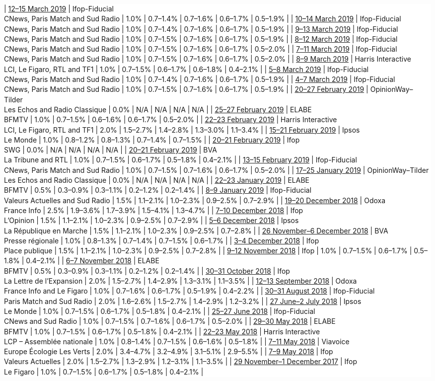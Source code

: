 | [12–15 March 2019](2019-03-15-Ifop-Fiducial.html) | Ifop-Fiducial <br> CNews, Paris Match and Sud Radio | 1.0% | 0.7–1.4% | 0.7–1.6% | 0.6–1.7% | 0.5–1.9% |
| [10–14 March 2019](2019-03-14-Ifop-Fiducial.html) | Ifop-Fiducial <br> CNews, Paris Match and Sud Radio | 1.0% | 0.7–1.4% | 0.7–1.6% | 0.6–1.7% | 0.5–1.9% |
| [9–13 March 2019](2019-03-13-Ifop-Fiducial.html) | Ifop-Fiducial <br> CNews, Paris Match and Sud Radio | 1.0% | 0.7–1.5% | 0.7–1.6% | 0.6–1.7% | 0.5–1.9% |
| [8–12 March 2019](2019-03-12-Ifop-Fiducial.html) | Ifop-Fiducial <br> CNews, Paris Match and Sud Radio | 1.0% | 0.7–1.5% | 0.7–1.6% | 0.6–1.7% | 0.5–2.0% |
| [7–11 March 2019](2019-03-11-Ifop-Fiducial.html) | Ifop-Fiducial <br> CNews, Paris Match and Sud Radio | 1.0% | 0.7–1.5% | 0.7–1.6% | 0.6–1.7% | 0.5–2.0% |
| [8–9 March 2019](2019-03-09-HarrisInteractive.html) | Harris Interactive <br> LCI, Le Figaro, RTL and TF1 | 1.0% | 0.7–1.5% | 0.6–1.7% | 0.6–1.8% | 0.4–2.1% |
| [5–8 March 2019](2019-03-08-Ifop-Fiducial.html) | Ifop-Fiducial <br> CNews, Paris Match and Sud Radio | 1.0% | 0.7–1.4% | 0.7–1.6% | 0.6–1.7% | 0.5–1.9% |
| [4–7 March 2019](2019-03-07-Ifop-Fiducial.html) | Ifop-Fiducial <br> CNews, Paris Match and Sud Radio | 1.0% | 0.7–1.5% | 0.7–1.6% | 0.6–1.7% | 0.5–1.9% |
| [20–27 February 2019](2019-02-27-OpinionWay–Tilder.html) | OpinionWay–Tilder <br> Les Echos and Radio Classique | 0.0% | N/A | N/A | N/A | N/A |
| [25–27 February 2019](2019-02-27-ELABE.html) | ELABE <br> BFMTV | 1.0% | 0.7–1.5% | 0.6–1.6% | 0.6–1.7% | 0.5–2.0% |
| [22–23 February 2019](2019-02-23-HarrisInteractive.html) | Harris Interactive <br> LCI, Le Figaro, RTL and TF1 | 2.0% | 1.5–2.7% | 1.4–2.8% | 1.3–3.0% | 1.1–3.4% |
| [15–21 February 2019](2019-02-21-Ipsos.html) | Ipsos <br> Le Monde | 1.0% | 0.8–1.2% | 0.8–1.3% | 0.7–1.4% | 0.7–1.5% |
| [20–21 February 2019](2019-02-21-Ifop.html) | Ifop <br> SWG | 0.0% | N/A | N/A | N/A | N/A |
| [20–21 February 2019](2019-02-21-BVA.html) | BVA <br> La Tribune and RTL | 1.0% | 0.7–1.5% | 0.6–1.7% | 0.5–1.8% | 0.4–2.1% |
| [13–15 February 2019](2019-02-15-Ifop-Fiducial.html) | Ifop-Fiducial <br> CNews, Paris Match and Sud Radio | 1.0% | 0.7–1.5% | 0.7–1.6% | 0.6–1.7% | 0.5–2.0% |
| [17–25 January 2019](2019-01-25-OpinionWay–Tilder.html) | OpinionWay–Tilder <br> Les Echos and Radio Classique | 0.0% | N/A | N/A | N/A | N/A |
| [22–23 January 2019](2019-01-23-ELABE.html) | ELABE <br> BFMTV | 0.5% | 0.3–0.9% | 0.3–1.1% | 0.2–1.2% | 0.2–1.4% |
| [8–9 January 2019](2019-01-09-Ifop-Fiducial.html) | Ifop-Fiducial <br> Valeurs Actuelles and Sud Radio | 1.5% | 1.1–2.1% | 1.0–2.3% | 0.9–2.5% | 0.7–2.9% |
| [19–20 December 2018](2018-12-20-Odoxa.html) | Odoxa <br> France Info | 2.5% | 1.9–3.6% | 1.7–3.9% | 1.5–4.1% | 1.3–4.7% |
| [7–10 December 2018](2018-12-10-Ifop.html) | Ifop <br> L’Opinion | 1.5% | 1.1–2.1% | 1.0–2.3% | 0.9–2.5% | 0.7–2.9% |
| [5–6 December 2018](2018-12-06-Ipsos.html) | Ipsos <br> La République en Marche | 1.5% | 1.1–2.1% | 1.0–2.3% | 0.9–2.5% | 0.7–2.8% |
| [26 November–6 December 2018](2018-12-06-BVA.html) | BVA <br> Presse régionale | 1.0% | 0.8–1.3% | 0.7–1.4% | 0.7–1.5% | 0.6–1.7% |
| [3–4 December 2018](2018-12-04-Ifop.html) | Ifop <br> Place publique | 1.5% | 1.1–2.1% | 1.0–2.3% | 0.9–2.5% | 0.7–2.8% |
| [9–12 November 2018](2018-11-12-Ifop.html) | Ifop | 1.0% | 0.7–1.5% | 0.6–1.7% | 0.5–1.8% | 0.4–2.1% |
| [6–7 November 2018](2018-11-07-ELABE.html) | ELABE <br> BFMTV | 0.5% | 0.3–0.9% | 0.3–1.1% | 0.2–1.2% | 0.2–1.4% |
| [30–31 October 2018](2018-10-31-Ifop.html) | Ifop <br> La Lettre de l’Expansion | 2.0% | 1.5–2.7% | 1.4–2.9% | 1.3–3.1% | 1.1–3.5% |
| [12–13 September 2018](2018-09-13-Odoxa.html) | Odoxa <br> France Info and Le Figaro | 1.0% | 0.7–1.6% | 0.6–1.7% | 0.5–1.9% | 0.4–2.2% |
| [30–31 August 2018](2018-08-31-Ifop-Fiducial.html) | Ifop-Fiducial <br> Paris Match and Sud Radio | 2.0% | 1.6–2.6% | 1.5–2.7% | 1.4–2.9% | 1.2–3.2% |
| [27 June–2 July 2018](2018-07-02-Ipsos.html) | Ipsos <br> Le Monde | 1.0% | 0.7–1.5% | 0.6–1.7% | 0.5–1.8% | 0.4–2.1% |
| [25–27 June 2018](2018-06-27-Ifop-Fiducial.html) | Ifop-Fiducial <br> CNews and Sud Radio | 1.0% | 0.7–1.5% | 0.7–1.6% | 0.6–1.7% | 0.5–2.0% |
| [29–30 May 2018](2018-05-30-ELABE.html) | ELABE <br> BFMTV | 1.0% | 0.7–1.5% | 0.6–1.7% | 0.5–1.8% | 0.4–2.1% |
| [22–23 May 2018](2018-05-23-HarrisInteractive.html) | Harris Interactive <br> LCP – Assemblée nationale | 1.0% | 0.8–1.4% | 0.7–1.5% | 0.6–1.6% | 0.5–1.8% |
| [7–11 May 2018](2018-05-11-Viavoice.html) | Viavoice <br> Europe Écologie Les Verts | 2.0% | 3.4–4.7% | 3.2–4.9% | 3.1–5.1% | 2.9–5.5% |
| [7–9 May 2018](2018-05-09-Ifop.html) | Ifop <br> Valeurs Actuelles | 2.0% | 1.5–2.7% | 1.3–2.9% | 1.2–3.1% | 1.1–3.5% |
| [29 November–1 December 2017](2017-12-01-Ifop.html) | Ifop <br> Le Figaro | 1.0% | 0.7–1.5% | 0.6–1.7% | 0.5–1.8% | 0.4–2.1% |
